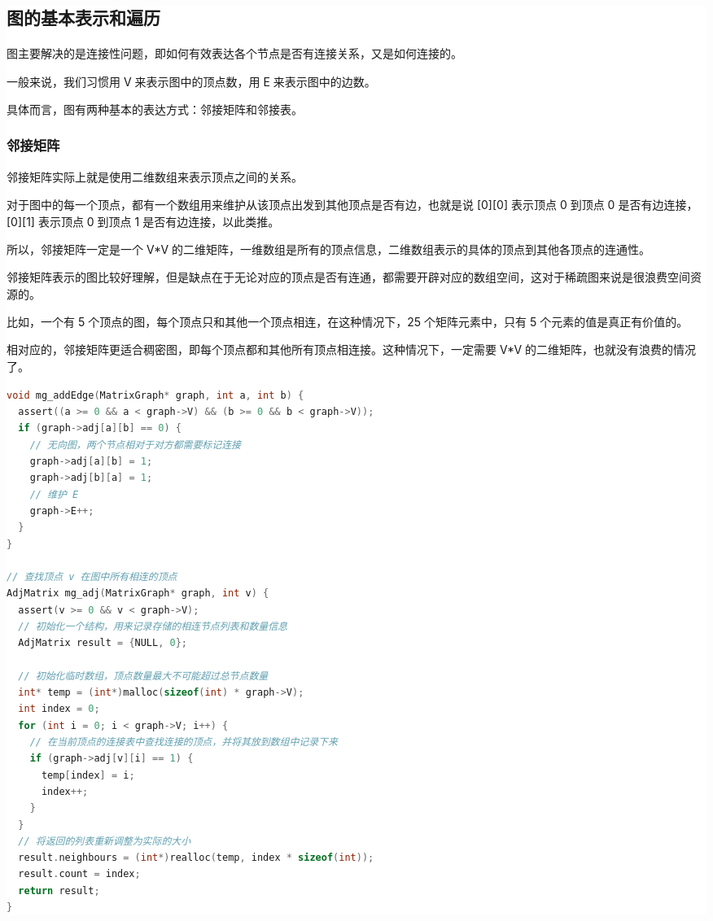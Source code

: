 ## 图的基本表示和遍历

图主要解决的是连接性问题，即如何有效表达各个节点是否有连接关系，又是如何连接的。

一般来说，我们习惯用 V 来表示图中的顶点数，用 E 来表示图中的边数。

具体而言，图有两种基本的表达方式：邻接矩阵和邻接表。

### 邻接矩阵

邻接矩阵实际上就是使用二维数组来表示顶点之间的关系。

对于图中的每一个顶点，都有一个数组用来维护从该顶点出发到其他顶点是否有边，也就是说 [0][0] 表示顶点 0 到顶点 0 是否有边连接，[0][1] 表示顶点 0 到顶点 1 是否有边连接，以此类推。

所以，邻接矩阵一定是一个 V*V 的二维矩阵，一维数组是所有的顶点信息，二维数组表示的具体的顶点到其他各顶点的连通性。

邻接矩阵表示的图比较好理解，但是缺点在于无论对应的顶点是否有连通，都需要开辟对应的数组空间，这对于稀疏图来说是很浪费空间资源的。

比如，一个有 5 个顶点的图，每个顶点只和其他一个顶点相连，在这种情况下，25 个矩阵元素中，只有 5 个元素的值是真正有价值的。

相对应的，邻接矩阵更适合稠密图，即每个顶点都和其他所有顶点相连接。这种情况下，一定需要 V*V 的二维矩阵，也就没有浪费的情况了。

```c
void mg_addEdge(MatrixGraph* graph, int a, int b) {
  assert((a >= 0 && a < graph->V) && (b >= 0 && b < graph->V));
  if (graph->adj[a][b] == 0) {
    // 无向图，两个节点相对于对方都需要标记连接
    graph->adj[a][b] = 1;
    graph->adj[b][a] = 1;
    // 维护 E
    graph->E++;
  }
}

// 查找顶点 v 在图中所有相连的顶点
AdjMatrix mg_adj(MatrixGraph* graph, int v) {
  assert(v >= 0 && v < graph->V);
  // 初始化一个结构，用来记录存储的相连节点列表和数量信息
  AdjMatrix result = {NULL, 0};

  // 初始化临时数组，顶点数量最大不可能超过总节点数量
  int* temp = (int*)malloc(sizeof(int) * graph->V);
  int index = 0;
  for (int i = 0; i < graph->V; i++) {
    // 在当前顶点的连接表中查找连接的顶点，并将其放到数组中记录下来
    if (graph->adj[v][i] == 1) {
      temp[index] = i;
      index++;
    }
  }
  // 将返回的列表重新调整为实际的大小
  result.neighbours = (int*)realloc(temp, index * sizeof(int));
  result.count = index;
  return result;
}
```
